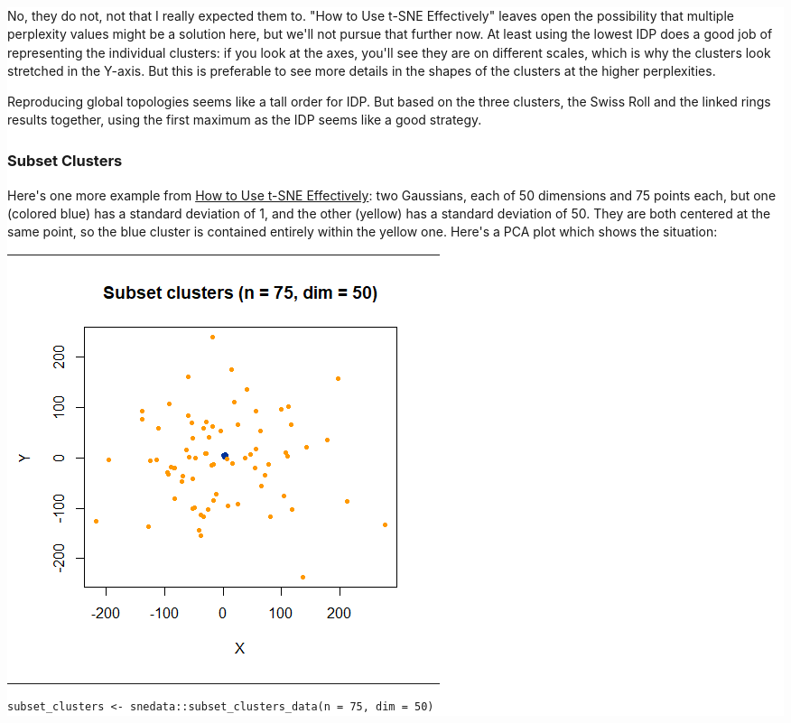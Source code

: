 
No, they do not, not that I really expected them to. "How to Use t-SNE
Effectively" leaves open the possibility that multiple perplexity values might
be a solution here, but we'll not pursue that further now. At least using the
lowest IDP does a good job of representing the individual clusters: if you look
at the axes, you'll see they are on different scales, which is why the clusters
look stretched in the Y-axis. But this is preferable to see more details in the
shapes of the clusters at the higher perplexities. 

Reproducing global topologies seems like a tall order for IDP. But based on the
three clusters, the Swiss Roll and the linked rings results together, using the
first maximum as the IDP seems like a good strategy.

### Subset Clusters

Here's one more example from 
[How to Use t-SNE Effectively](http://distill.pub/2016/misread-tsne/): two
Gaussians, each of 50 dimensions and 75 points each, but one (colored blue) has
a standard deviation of 1, and the other (yellow) has a standard deviation of
50. They are both centered at the same point, so the blue cluster is contained
entirely within the yellow one. Here's a PCA plot which shows the situation:

| |
|-------|
![subset clusters](../img/dint/subset_clusters_pca.png)|

```
subset_clusters <- snedata::subset_clusters_data(n = 75, dim = 50)
```
